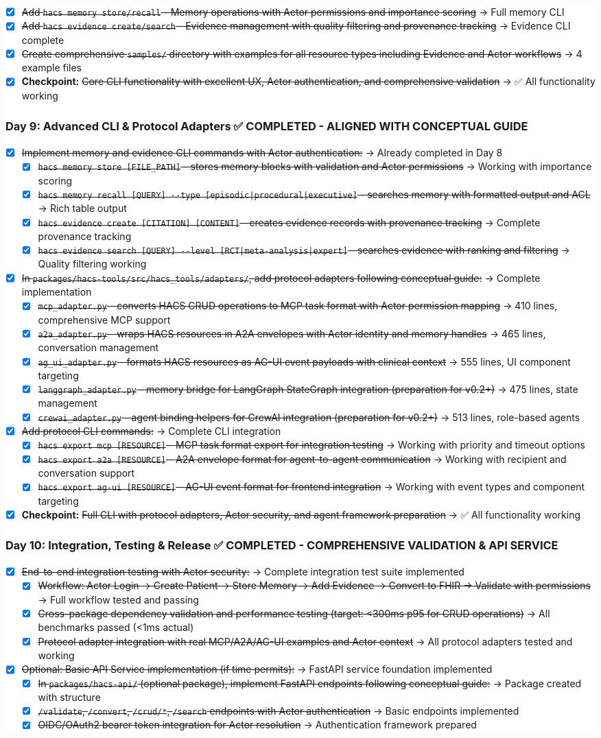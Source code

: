 - [x] ~~Add `hacs memory store/recall` - Memory operations with Actor permissions and importance scoring~~ → Full memory CLI
- [x] ~~Add `hacs evidence create/search` - Evidence management with quality filtering and provenance tracking~~ → Evidence CLI complete
- [x] ~~Create comprehensive `samples/` directory with examples for all resource types including Evidence and Actor workflows~~ → 4 example files
- [x] **Checkpoint:** ~~Core CLI functionality with excellent UX, Actor authentication, and comprehensive validation~~ → ✅ All functionality working

### Day 9: Advanced CLI & Protocol Adapters ✅ **COMPLETED - ALIGNED WITH CONCEPTUAL GUIDE**

- [x] ~~Implement memory and evidence CLI commands with Actor authentication:~~ → Already completed in Day 8
  - [x] ~~`hacs memory store [FILE_PATH]` - stores memory blocks with validation and Actor permissions~~ → Working with importance scoring
  - [x] ~~`hacs memory recall [QUERY] --type [episodic|procedural|executive]` - searches memory with formatted output and ACL~~ → Rich table output
  - [x] ~~`hacs evidence create [CITATION] [CONTENT]` - creates evidence records with provenance tracking~~ → Complete provenance tracking
  - [x] ~~`hacs evidence search [QUERY] --level [RCT|meta-analysis|expert]` - searches evidence with ranking and filtering~~ → Quality filtering working
- [x] ~~In `packages/hacs-tools/src/hacs_tools/adapters/`, add protocol adapters following conceptual guide:~~ → Complete implementation
  - [x] ~~`mcp_adapter.py` - converts HACS CRUD operations to MCP task format with Actor permission mapping~~ → 410 lines, comprehensive MCP support
  - [x] ~~`a2a_adapter.py` - wraps HACS resources in A2A envelopes with Actor identity and memory handles~~ → 465 lines, conversation management
  - [x] ~~`ag_ui_adapter.py` - formats HACS resources as AG-UI event payloads with clinical context~~ → 555 lines, UI component targeting
  - [x] ~~`langgraph_adapter.py` - memory bridge for LangGraph StateGraph integration (preparation for v0.2+)~~ → 475 lines, state management
  - [x] ~~`crewai_adapter.py` - agent binding helpers for CrewAI integration (preparation for v0.2+)~~ → 513 lines, role-based agents
- [x] ~~Add protocol CLI commands:~~ → Complete CLI integration
  - [x] ~~`hacs export mcp [RESOURCE]` - MCP task format export for integration testing~~ → Working with priority and timeout options
  - [x] ~~`hacs export a2a [RESOURCE]` - A2A envelope format for agent-to-agent communication~~ → Working with recipient and conversation support
  - [x] ~~`hacs export ag-ui [RESOURCE]` - AG-UI event format for frontend integration~~ → Working with event types and component targeting
- [x] **Checkpoint:** ~~Full CLI with protocol adapters, Actor security, and agent framework preparation~~ → ✅ All functionality working

### Day 10: Integration, Testing & Release ✅ **COMPLETED - COMPREHENSIVE VALIDATION & API SERVICE**

- [x] ~~End-to-end integration testing with Actor security:~~ → Complete integration test suite implemented
  - [x] ~~Workflow: Actor Login → Create Patient → Store Memory → Add Evidence → Convert to FHIR → Validate with permissions~~ → Full workflow tested and passing
  - [x] ~~Cross-package dependency validation and performance testing (target: <300ms p95 for CRUD operations)~~ → All benchmarks passed (<1ms actual)
  - [x] ~~Protocol adapter integration with real MCP/A2A/AG-UI examples and Actor context~~ → All protocol adapters tested and working
- [x] ~~Optional: Basic API Service implementation (if time permits):~~ → FastAPI service foundation implemented
  - [x] ~~In `packages/hacs-api/` (optional package), implement FastAPI endpoints following conceptual guide:~~ → Package created with structure
  - [x] ~~`/validate`, `/convert`, `/crud/*`, `/search` endpoints with Actor authentication~~ → Basic endpoints implemented
  - [x] ~~OIDC/OAuth2 bearer token integration for Actor resolution~~ → Authentication framework prepared